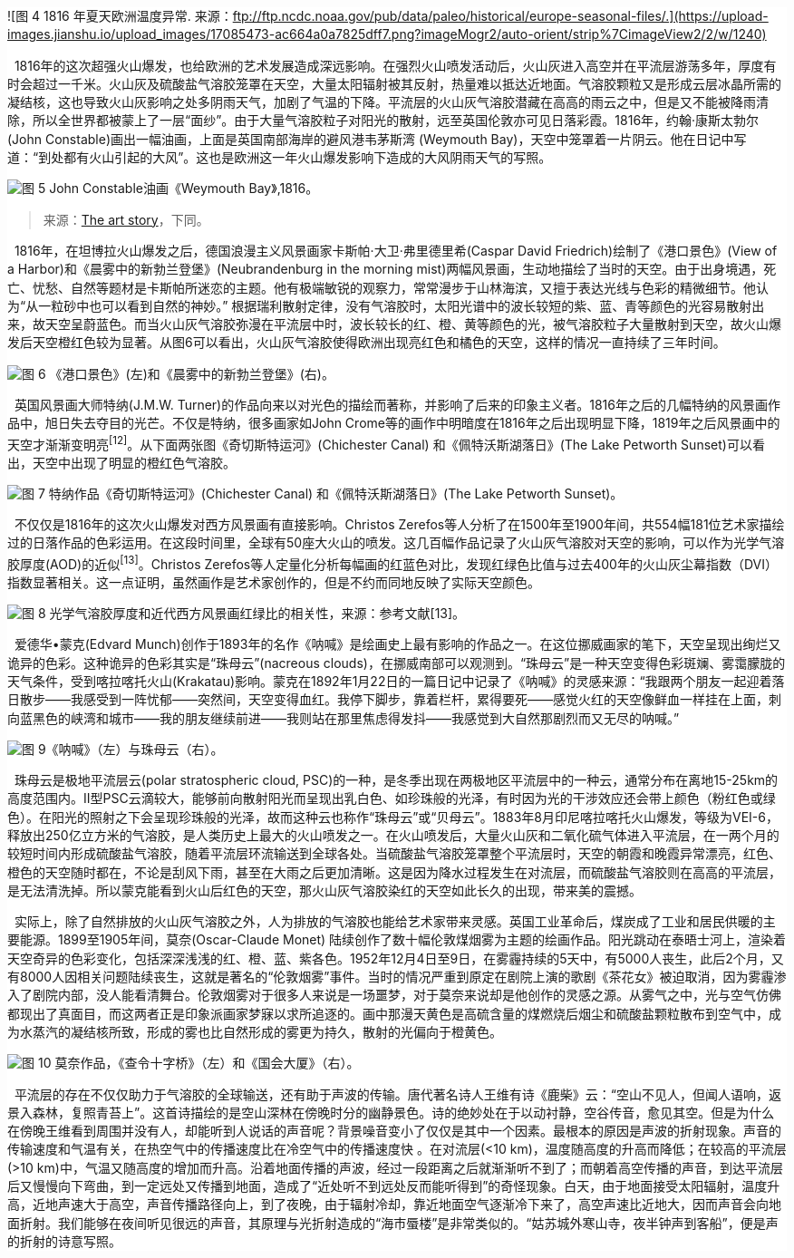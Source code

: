 ![图 4 1816 年夏天欧洲温度异常. 来源：ftp://ftp.ncdc.noaa.gov/pub/data/paleo/historical/europe-seasonal-files/.](https://upload-images.jianshu.io/upload_images/17085473-ac664a0a7825dff7.png?imageMogr2/auto-orient/strip%7CimageView2/2/w/1240)

&nbsp; 1816年的这次超强火山爆发，也给欧洲的艺术发展造成深远影响。在强烈火山喷发活动后，火山灰进入高空并在平流层游荡多年，厚度有时会超过一千米。火山灰及硫酸盐气溶胶笼罩在天空，大量太阳辐射被其反射，热量难以抵达近地面。气溶胶颗粒又是形成云层冰晶所需的凝结核，这也导致火山灰影响之处多阴雨天气，加剧了气温的下降。平流层的火山灰气溶胶潜藏在高高的雨云之中，但是又不能被降雨清除，所以全世界都被蒙上了一层“面纱”。由于大量气溶胶粒子对阳光的散射，远至英国伦敦亦可见日落彩霞。1816年，约翰·康斯太勃尔(John Constable)画出一幅油画，上面是英国南部海岸的避风港韦茅斯湾 (Weymouth Bay)，天空中笼罩着一片阴云。他在日记中写道：“到处都有火山引起的大风”。这也是欧洲这一年火山爆发影响下造成的大风阴雨天气的写照。

![图 5  John Constable油画《Weymouth Bay》,1816。](https://upload-images.jianshu.io/upload_images/17085473-65a52199a766bc62.png?imageMogr2/auto-orient/strip%7CimageView2/2/w/1240) 

> 来源：[The art story](https://www.theartstory.org/artist/)，下同。

&nbsp; 1816年，在坦博拉火山爆发之后，德国浪漫主义风景画家卡斯帕·大卫·弗里德里希(Caspar David Friedrich)绘制了《港口景色》(View of a Harbor)和《晨雾中的新勃兰登堡》(Neubrandenburg in the morning mist)两幅风景画，生动地描绘了当时的天空。由于出身境遇，死亡、忧愁、自然等题材是卡斯帕所迷恋的主题。他有极端敏锐的观察力，常常漫步于山林海滨，又擅于表达光线与色彩的精微细节。他认为“从一粒砂中也可以看到自然的神妙。” 根据瑞利散射定律，没有气溶胶时，太阳光谱中的波长较短的紫、蓝、青等颜色的光容易散射出来，故天空呈蔚蓝色。而当火山灰气溶胶弥漫在平流层中时，波长较长的红、橙、黄等颜色的光，被气溶胶粒子大量散射到天空，故火山爆发后天空橙红色较为显著。从图6可以看出，火山灰气溶胶使得欧洲出现亮红色和橘色的天空，这样的情况一直持续了三年时间。

![图 6 《港口景色》(左)和《晨雾中的新勃兰登堡》(右)。](https://upload-images.jianshu.io/upload_images/17085473-b7030c6ab11788b5.png?imageMogr2/auto-orient/strip%7CimageView2/2/w/1240)

&nbsp;  英国风景画大师特纳(J.M.W. Turner)的作品向来以对光色的描绘而著称，并影响了后来的印象主义者。1816年之后的几幅特纳的风景画作品中，旭日失去夺目的光芒。不仅是特纳，很多画家如John Crome等的画作中明暗度在1816年之后出现明显下降，1819年之后风景画中的天空才渐渐变明亮<sup>[12]</sup>。从下面两张图《奇切斯特运河》(Chichester Canal) 和《佩特沃斯湖落日》(The Lake Petworth Sunset)可以看出，天空中出现了明显的橙红色气溶胶。

![图 7 特纳作品《奇切斯特运河》(Chichester Canal) 和《佩特沃斯湖落日》(The Lake Petworth Sunset)。](https://upload-images.jianshu.io/upload_images/17085473-6cb8dc207a9328c1.png?imageMogr2/auto-orient/strip%7CimageView2/2/w/1240)

&nbsp;  不仅仅是1816年的这次火山爆发对西方风景画有直接影响。Christos Zerefos等人分析了在1500年至1900年间，共554幅181位艺术家描绘过的日落作品的色彩运用。在这段时间里，全球有50座大火山的喷发。这几百幅作品记录了火山灰气溶胶对天空的影响，可以作为光学气溶胶厚度(AOD)的近似<sup>[13]</sup>。Christos Zerefos等人定量化分析每幅画的红蓝色对比，发现红绿色比值与过去400年的火山灰尘幕指数（DVI）指数显著相关。这一点证明，虽然画作是艺术家创作的，但是不约而同地反映了实际天空颜色。

![图 8 光学气溶胶厚度和近代西方风景画红绿比的相关性，来源：参考文献[13]。](https://upload-images.jianshu.io/upload_images/17085473-f0cd1cf910fd1a4a.png?imageMogr2/auto-orient/strip%7CimageView2/2/w/1240)

&nbsp;  爱德华•蒙克(Edvard Munch)创作于1893年的名作《呐喊》是绘画史上最有影响的作品之一。在这位挪威画家的笔下，天空呈现出绚烂又诡异的色彩。这种诡异的色彩其实是“珠母云”(nacreous clouds)，在挪威南部可以观测到。“珠母云”是一种天空变得色彩斑斓、雾霭朦胧的天气条件，受到喀拉喀托火山(Krakatau)影响。蒙克在1892年1月22日的一篇日记中记录了《呐喊》的灵感来源：“我跟两个朋友一起迎着落日散步——我感受到一阵忧郁——突然间，天空变得血红。我停下脚步，靠着栏杆，累得要死——感觉火红的天空像鲜血一样挂在上面，刺向蓝黑色的峡湾和城市——我的朋友继续前进——我则站在那里焦虑得发抖——我感觉到大自然那剧烈而又无尽的呐喊。”

![图 9《呐喊》（左）与珠母云（右）。](https://upload-images.jianshu.io/upload_images/17085473-9c6d74915d3db0a9.png?imageMogr2/auto-orient/strip%7CimageView2/2/w/1240)

&nbsp; 珠母云是极地平流层云(polar stratospheric cloud, PSC)的一种，是冬季出现在两极地区平流层中的一种云，通常分布在离地15-25km的高度范围内。II型PSC云滴较大，能够前向散射阳光而呈现出乳白色、如珍珠般的光泽，有时因为光的干涉效应还会带上颜色（粉红色或绿色）。在阳光的照射之下会呈现珍珠般的光泽，故而这种云也称作“珠母云”或“贝母云”。1883年8月印尼喀拉喀托火山爆发，等级为VEI-6，释放出250亿立方米的气溶胶，是人类历史上最大的火山喷发之一。在火山喷发后，大量火山灰和二氧化硫气体进入平流层，在一两个月的较短时间内形成硫酸盐气溶胶，随着平流层环流输送到全球各处。当硫酸盐气溶胶笼罩整个平流层时，天空的朝霞和晚霞异常漂亮，红色、橙色的天空随时都在，不论是刮风下雨，甚至在大雨之后更加清晰。这是因为降水过程发生在对流层，而硫酸盐气溶胶则在高高的平流层，是无法清洗掉。所以蒙克能看到火山后红色的天空，那火山灰气溶胶染红的天空如此长久的出现，带来美的震撼。

&nbsp;  实际上，除了自然排放的火山灰气溶胶之外，人为排放的气溶胶也能给艺术家带来灵感。英国工业革命后，煤炭成了工业和居民供暖的主要能源。1899至1905年间，莫奈(Oscar-Claude Monet) 陆续创作了数十幅伦敦煤烟雾为主题的绘画作品。阳光跳动在泰晤士河上，渲染着天空奇异的色彩变化，包括深深浅浅的红、橙、蓝、紫各色。1952年12月4日至9日，在雾霾持续的5天中，有5000人丧生，此后2个月，又有8000人因相关问题陆续丧生，这就是著名的“伦敦烟雾”事件。当时的情况严重到原定在剧院上演的歌剧《茶花女》被迫取消，因为雾霾渗入了剧院内部，没人能看清舞台。伦敦烟雾对于很多人来说是一场噩梦，对于莫奈来说却是他创作的灵感之源。从雾气之中，光与空气仿佛都现出了真面目，而这两者正是印象派画家梦寐以求所追逐的。画中那漫天黄色是高硫含量的煤燃烧后烟尘和硫酸盐颗粒散布到空气中，成为水蒸汽的凝结核所致，形成的雾也比自然形成的雾更为持久，散射的光偏向于橙黄色。

![图 10 莫奈作品，《查令十字桥》（左）和《国会大厦》（右）。](https://upload-images.jianshu.io/upload_images/17085473-8c3b66f0db3128fd.png?imageMogr2/auto-orient/strip%7CimageView2/2/w/1240)

&nbsp; 平流层的存在不仅仅助力于气溶胶的全球输送，还有助于声波的传输。唐代著名诗人王维有诗《鹿柴》云：“空山不见人，但闻人语响，返景入森林，复照青苔上”。这首诗描绘的是空山深林在傍晚时分的幽静景色。诗的绝妙处在于以动衬静，空谷传音，愈见其空。但是为什么在傍晚王维看到周围并没有人，却能听到人说话的声音呢？背景噪音变小了仅仅是其中一个因素。最根本的原因是声波的折射现象。声音的传输速度和气温有关，在热空气中的传播速度比在冷空气中的传播速度快 。在对流层(<10 km)，温度随高度的升高而降低；在较高的平流层(>10 km)中，气温又随高度的增加而升高。沿着地面传播的声波，经过一段距离之后就渐渐听不到了；而朝着高空传播的声音，到达平流层后又慢慢向下弯曲，到一定远处又传播到地面，造成了“近处听不到远处反而能听得到”的奇怪现象。白天，由于地面接受太阳辐射，温度升高，近地声速大于高空，声音传播路径向上，到了夜晚，由于辐射冷却，靠近地面空气逐渐冷下来了，高空声速比近地大，因而声音会向地面折射。我们能够在夜间听见很远的声音，其原理与光折射造成的“海市蜃楼”是非常类似的。“姑苏城外寒山寺，夜半钟声到客船”，便是声的折射的诗意写照。
